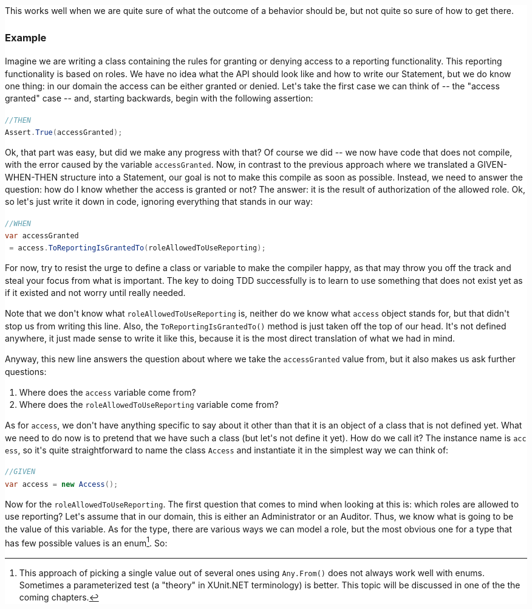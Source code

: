 This works well when we are quite sure of what the outcome of a behavior should be, but not quite so sure of how to get there.

### Example

Imagine we are writing a class containing the rules for granting or denying access to a reporting functionality. This reporting functionality is based on roles. We have no idea what the API should look like and how to write our Statement, but we do know one thing: in our domain the access can be either granted or denied. Let's take the first case we can think of -- the "access granted" case -- and, starting backwards, begin with the following assertion:

```csharp
//THEN
Assert.True(accessGranted);
```

Ok, that part was easy, but did we make any progress with that? Of course we did -- we now have code that does not compile, with the error caused by the variable `accessGranted`. Now, in contrast to the previous approach where we translated a GIVEN-WHEN-THEN structure into a Statement, our goal is not to make this compile as soon as possible. Instead, we need to answer the question: how do I know whether the access is granted or not? The answer: it is the result of authorization of the allowed role. Ok, so let's just write it down in code, ignoring everything that stands in our way:

```csharp
//WHEN
var accessGranted 
 = access.ToReportingIsGrantedTo(roleAllowedToUseReporting);
```

For now, try to resist the urge to define a class or variable to make the compiler happy, as that may throw you off the track and steal your focus from what is important. The key to doing TDD successfully is to learn to use something that does not exist yet as if it existed and not worry until really needed.

Note that we don't know what `roleAllowedToUseReporting` is, neither do we know what `access` object stands for, but that didn't stop us from writing this line. Also, the `ToReportingIsGrantedTo()` method is just taken off the top of our head. It's not defined anywhere, it just made sense to write it like this, because it is the most direct translation of what we had in mind.

Anyway, this new line answers the question about where we take the `accessGranted` value from, but it also makes us ask further questions:

1. Where does the `access` variable come from?
1. Where does the `roleAllowedToUseReporting` variable come from?

As for `access`, we don't have anything specific to say about it other than that it is an object of a class that is not defined yet. What we need to do now is to pretend that we have such a class (but let's not define it yet). How do we call it? The instance name is `access`, so it's quite straightforward to name the class `Access` and instantiate it in the simplest way we can think of:

```csharp
//GIVEN
var access = new Access();
```

Now for the `roleAllowedToUseReporting`. The first question that comes to mind when looking at this is: which roles are allowed to use reporting? Let's assume that in our domain, this is either an Administrator or an Auditor. Thus, we know what is going to be the value of this variable. As for the type, there are various ways we can model a role, but the most obvious one for a type that has few possible values is an enum[^differenttestingenums]. So:


[^argumentsagainstshould]: There are also some arguments against using the word "should", e.g. by Kevlin Henney (see http://www.infoq.com/presentations/testing-communication).
[^differenttestingenums]: This approach of picking a single value out of several ones using `Any.From()` does not always work well with enums. Sometimes a parameterized test (a "theory" in XUnit.NET terminology) is better. This topic will be discussed in one of the the coming chapters.
[^lookfordetailsinchapter2]: Look for details in chapter 2.